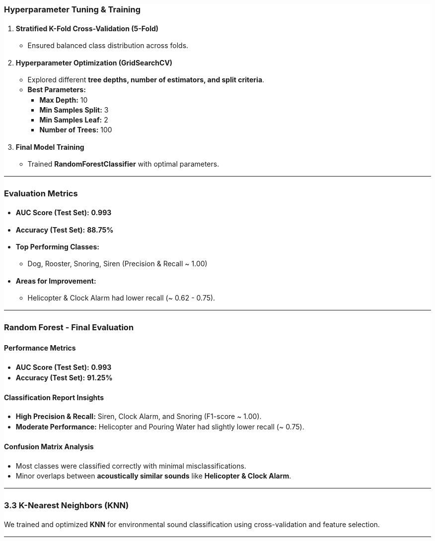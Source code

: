 ### **Hyperparameter Tuning & Training**

1. **Stratified K-Fold Cross-Validation (5-Fold)**

   - Ensured balanced class distribution across folds.

2. **Hyperparameter Optimization (GridSearchCV)**

   - Explored different **tree depths, number of estimators, and split criteria**.
   - **Best Parameters:**
     - **Max Depth:** 10
     - **Min Samples Split:** 3
     - **Min Samples Leaf:** 2
     - **Number of Trees:** 100

3. **Final Model Training**
   - Trained **RandomForestClassifier** with optimal parameters.

---

### **Evaluation Metrics**

- **AUC Score (Test Set):** **0.993**
- **Accuracy (Test Set):** **88.75%**

- **Top Performing Classes:**
  - Dog, Rooster, Snoring, Siren (Precision & Recall ~ 1.00)
- **Areas for Improvement:**
  - Helicopter & Clock Alarm had lower recall (~ 0.62 - 0.75).

---

### **Random Forest - Final Evaluation**

#### **Performance Metrics**

- **AUC Score (Test Set):** **0.993**
- **Accuracy (Test Set):** **91.25%**

#### **Classification Report Insights**

- **High Precision & Recall:** Siren, Clock Alarm, and Snoring (F1-score ~ 1.00).
- **Moderate Performance:** Helicopter and Pouring Water had slightly lower recall (~ 0.75).

#### **Confusion Matrix Analysis**

- Most classes were classified correctly with minimal misclassifications.
- Minor overlaps between **acoustically similar sounds** like **Helicopter & Clock Alarm**.

---

### 3.3 K-Nearest Neighbors (KNN)

We trained and optimized **KNN** for environmental sound classification using cross-validation and feature selection.

---
